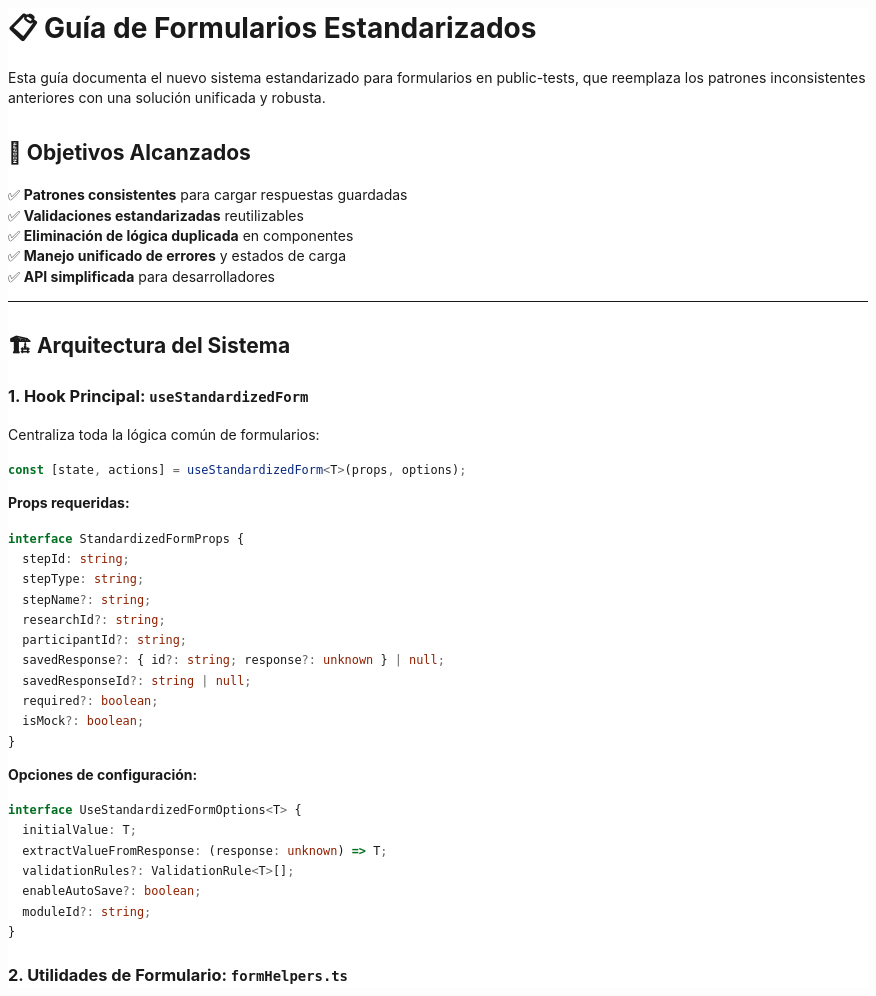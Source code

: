 # 📋 Guía de Formularios Estandarizados

Esta guía documenta el nuevo sistema estandarizado para formularios en public-tests, que reemplaza los patrones inconsistentes anteriores con una solución unificada y robusta.

## 🎯 **Objetivos Alcanzados**

✅ **Patrones consistentes** para cargar respuestas guardadas  
✅ **Validaciones estandarizadas** reutilizables  
✅ **Eliminación de lógica duplicada** en componentes  
✅ **Manejo unificado de errores** y estados de carga  
✅ **API simplificada** para desarrolladores  

---

## 🏗️ **Arquitectura del Sistema**

### **1. Hook Principal: `useStandardizedForm`**

Centraliza toda la lógica común de formularios:

```typescript
const [state, actions] = useStandardizedForm<T>(props, options);
```

**Props requeridas:**
```typescript
interface StandardizedFormProps {
  stepId: string;
  stepType: string;
  stepName?: string;
  researchId?: string;
  participantId?: string;
  savedResponse?: { id?: string; response?: unknown } | null;
  savedResponseId?: string | null;
  required?: boolean;
  isMock?: boolean;
}
```

**Opciones de configuración:**
```typescript
interface UseStandardizedFormOptions<T> {
  initialValue: T;
  extractValueFromResponse: (response: unknown) => T;
  validationRules?: ValidationRule<T>[];
  enableAutoSave?: boolean;
  moduleId?: string;
}
```

### **2. Utilidades de Formulario: `formHelpers.ts`**
